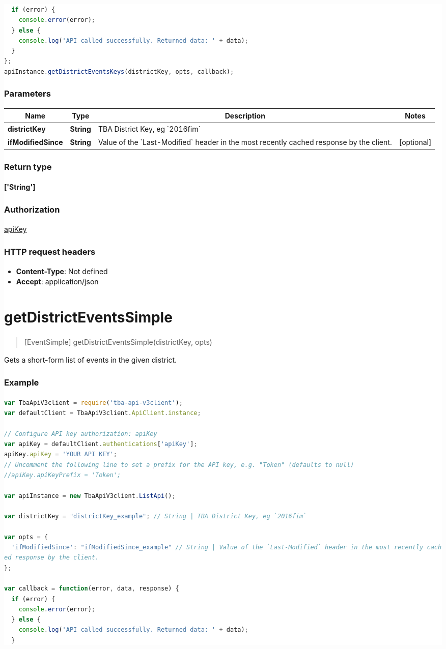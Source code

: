 ```javascript
  if (error) {
    console.error(error);
  } else {
    console.log('API called successfully. Returned data: ' + data);
  }
};
apiInstance.getDistrictEventsKeys(districtKey, opts, callback);
```

### Parameters

Name | Type | Description  | Notes
------------- | ------------- | ------------- | -------------
 **districtKey** | **String**| TBA District Key, eg &#x60;2016fim&#x60; | 
 **ifModifiedSince** | **String**| Value of the &#x60;Last-Modified&#x60; header in the most recently cached response by the client. | [optional] 

### Return type

**[&#39;String&#39;]**

### Authorization

[apiKey](../README.md#apiKey)

### HTTP request headers

 - **Content-Type**: Not defined
 - **Accept**: application/json

<a name="getDistrictEventsSimple"></a>
# **getDistrictEventsSimple**
> [EventSimple] getDistrictEventsSimple(districtKey, opts)



Gets a short-form list of events in the given district.

### Example
```javascript
var TbaApiV3client = require('tba-api-v3client');
var defaultClient = TbaApiV3client.ApiClient.instance;

// Configure API key authorization: apiKey
var apiKey = defaultClient.authentications['apiKey'];
apiKey.apiKey = 'YOUR API KEY';
// Uncomment the following line to set a prefix for the API key, e.g. "Token" (defaults to null)
//apiKey.apiKeyPrefix = 'Token';

var apiInstance = new TbaApiV3client.ListApi();

var districtKey = "districtKey_example"; // String | TBA District Key, eg `2016fim`

var opts = { 
  'ifModifiedSince': "ifModifiedSince_example" // String | Value of the `Last-Modified` header in the most recently cached response by the client.
};

var callback = function(error, data, response) {
  if (error) {
    console.error(error);
  } else {
    console.log('API called successfully. Returned data: ' + data);
  }
```
